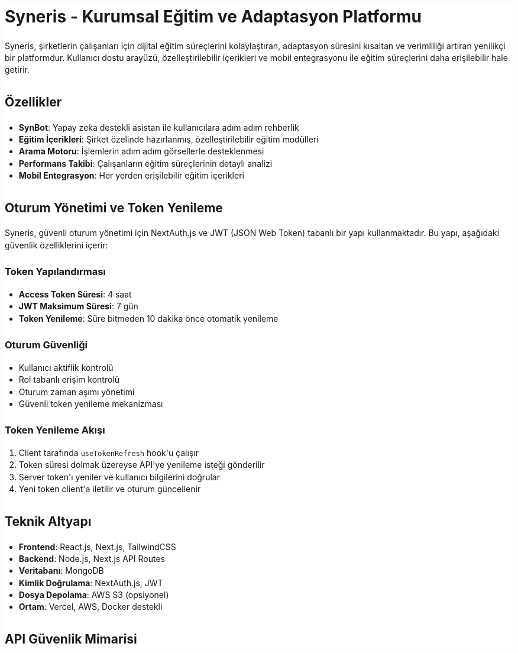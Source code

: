# Syneris - Kurumsal Eğitim ve Adaptasyon Platformu

Syneris, şirketlerin çalışanları için dijital eğitim süreçlerini kolaylaştıran, adaptasyon süresini kısaltan ve verimliliği artıran yenilikçi bir platformdur. Kullanıcı dostu arayüzü, özelleştirilebilir içerikleri ve mobil entegrasyonu ile eğitim süreçlerini daha erişilebilir hale getirir.

## Özellikler

- **SynBot**: Yapay zeka destekli asistan ile kullanıcılara adım adım rehberlik
- **Eğitim İçerikleri**: Şirket özelinde hazırlanmış, özelleştirilebilir eğitim modülleri
- **Arama Motoru**: İşlemlerin adım adım görsellerle desteklenmesi
- **Performans Takibi**: Çalışanların eğitim süreçlerinin detaylı analizi
- **Mobil Entegrasyon**: Her yerden erişilebilir eğitim içerikleri

## Oturum Yönetimi ve Token Yenileme

Syneris, güvenli oturum yönetimi için NextAuth.js ve JWT (JSON Web Token) tabanlı bir yapı kullanmaktadır. Bu yapı, aşağıdaki güvenlik özelliklerini içerir:

### Token Yapılandırması

- **Access Token Süresi**: 4 saat
- **JWT Maksimum Süresi**: 7 gün
- **Token Yenileme**: Süre bitmeden 10 dakika önce otomatik yenileme

### Oturum Güvenliği

- Kullanıcı aktiflik kontrolü
- Rol tabanlı erişim kontrolü
- Oturum zaman aşımı yönetimi
- Güvenli token yenileme mekanizması

### Token Yenileme Akışı

1. Client tarafında `useTokenRefresh` hook'u çalışır
2. Token süresi dolmak üzereyse API'ye yenileme isteği gönderilir
3. Server token'ı yeniler ve kullanıcı bilgilerini doğrular
4. Yeni token client'a iletilir ve oturum güncellenir

## Teknik Altyapı

- **Frontend**: React.js, Next.js, TailwindCSS
- **Backend**: Node.js, Next.js API Routes
- **Veritabanı**: MongoDB
- **Kimlik Doğrulama**: NextAuth.js, JWT
- **Dosya Depolama**: AWS S3 (opsiyonel)
- **Ortam**: Vercel, AWS, Docker destekli

## API Güvenlik Mimarisi
